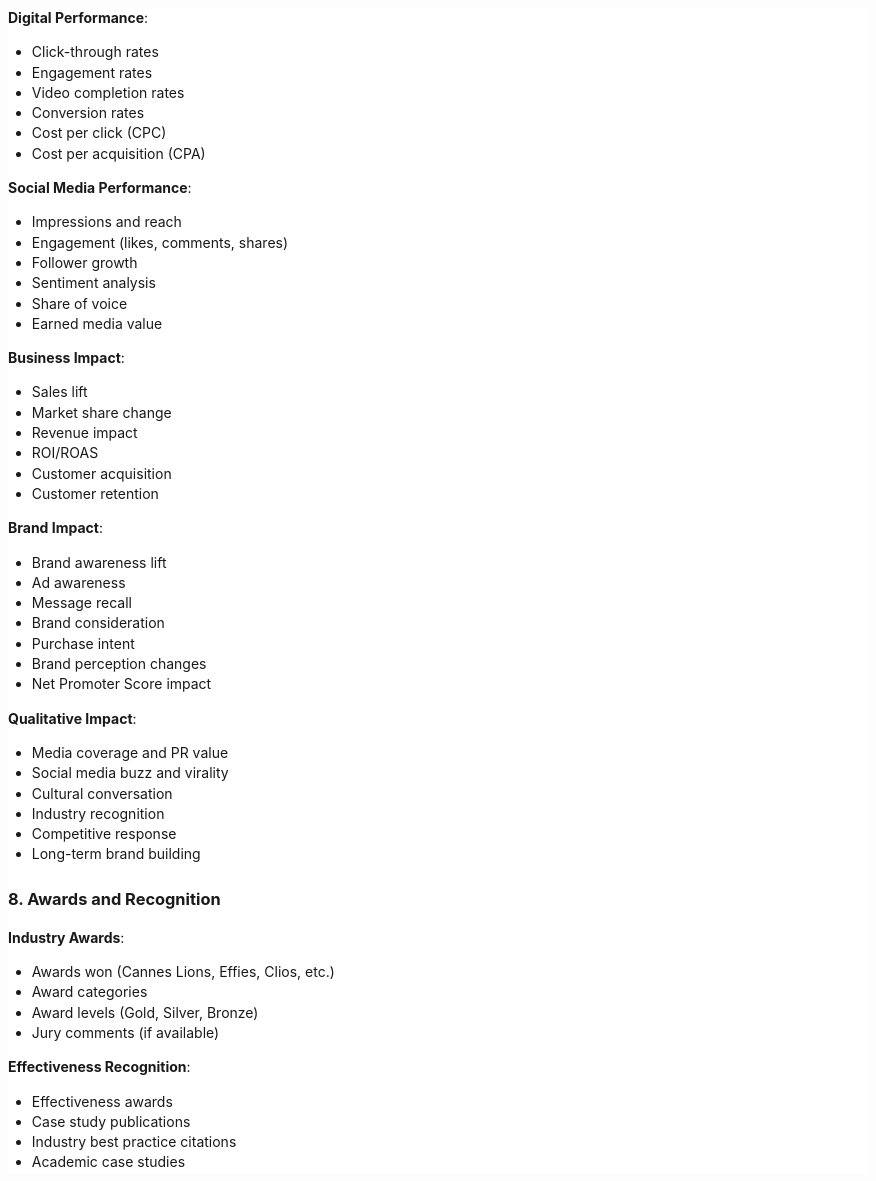 **Digital Performance**:
- Click-through rates
- Engagement rates
- Video completion rates
- Conversion rates
- Cost per click (CPC)
- Cost per acquisition (CPA)

**Social Media Performance**:
- Impressions and reach
- Engagement (likes, comments, shares)
- Follower growth
- Sentiment analysis
- Share of voice
- Earned media value

**Business Impact**:
- Sales lift
- Market share change
- Revenue impact
- ROI/ROAS
- Customer acquisition
- Customer retention

**Brand Impact**:
- Brand awareness lift
- Ad awareness
- Message recall
- Brand consideration
- Purchase intent
- Brand perception changes
- Net Promoter Score impact

**Qualitative Impact**:
- Media coverage and PR value
- Social media buzz and virality
- Cultural conversation
- Industry recognition
- Competitive response
- Long-term brand building

### 8. Awards and Recognition
**Industry Awards**:
- Awards won (Cannes Lions, Effies, Clios, etc.)
- Award categories
- Award levels (Gold, Silver, Bronze)
- Jury comments (if available)

**Effectiveness Recognition**:
- Effectiveness awards
- Case study publications
- Industry best practice citations
- Academic case studies
